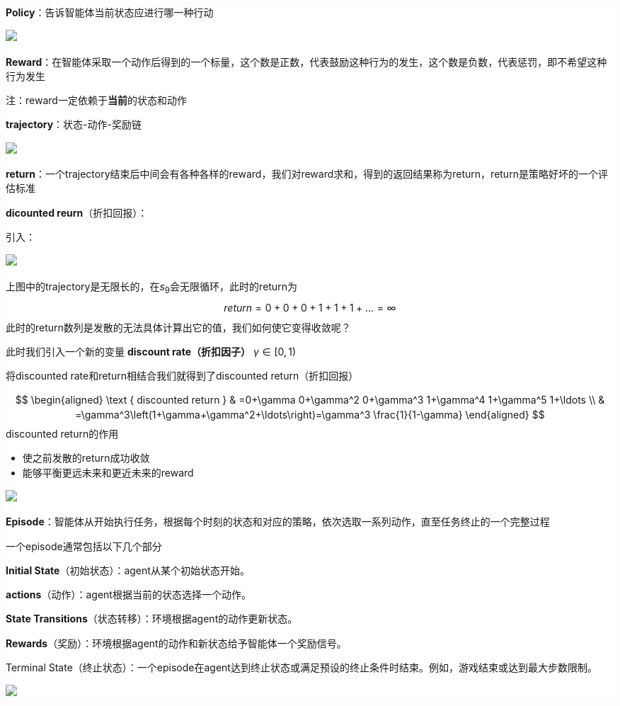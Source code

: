 **Policy**：告诉智能体当前状态应进行哪一种行动

![](https://pic.imgdb.cn/item/66fd2e8af21886ccc00aa4af.png)

**Reward**：在智能体采取一个动作后得到的一个标量，这个数是正数，代表鼓励这种行为的发生，这个数是负数，代表惩罚，即不希望这种行为发生

注：reward一定依赖于**当前**的状态和动作

 **trajectory**：状态-动作-奖励链

![](https://pic.imgdb.cn/item/66fd2e98f21886ccc00ab121.png)

**return**：一个trajectory结束后中间会有各种各样的reward，我们对reward求和，得到的返回结果称为return，return是策略好坏的一个评估标准

**dicounted reurn**（折扣回报）：

引入：

![](https://pic.imgdb.cn/item/66fd2ec3f21886ccc00ad999.png)

上图中的trajectory是无限长的，在$s_{9}$会无限循环，此时的return为
$$
return=0+0+0+1+1+1+...=\infty
$$
此时的return数列是发散的无法具体计算出它的值，我们如何使它变得收敛呢？

此时我们引入一个新的变量 **discount rate（折扣因子）** $\gamma \in [0,1)$

将discounted rate和return相结合我们就得到了discounted  return（折扣回报）

$$
\begin{aligned}
\text { discounted return } & =0+\gamma 0+\gamma^2 0+\gamma^3 1+\gamma^4 1+\gamma^5 1+\ldots \\
& =\gamma^3\left(1+\gamma+\gamma^2+\ldots\right)=\gamma^3 \frac{1}{1-\gamma}
\end{aligned}
$$
discounted return的作用

- 使之前发散的return成功收敛
- 能够平衡更远未来和更近未来的reward

![](https://pic.imgdb.cn/item/66fd2ef2f21886ccc00b02c3.png)

**Episode**：智能体从开始执行任务，根据每个时刻的状态和对应的策略，依次选取一系列动作，直至任务终止的一个完整过程

一个episode通常包括以下几个部分

**Initial State**（初始状态）：agent从某个初始状态开始。

**actions**（动作）：agent根据当前的状态选择一个动作。

**State Transitions**（状态转移）：环境根据agent的动作更新状态。

**Rewards**（奖励）：环境根据agent的动作和新状态给予智能体一个奖励信号。

Terminal State（终止状态）：一个episode在agent达到终止状态或满足预设的终止条件时结束。例如，游戏结束或达到最大步数限制。

![](https://pic.imgdb.cn/item/66fd2f04f21886ccc00b1283.png)
